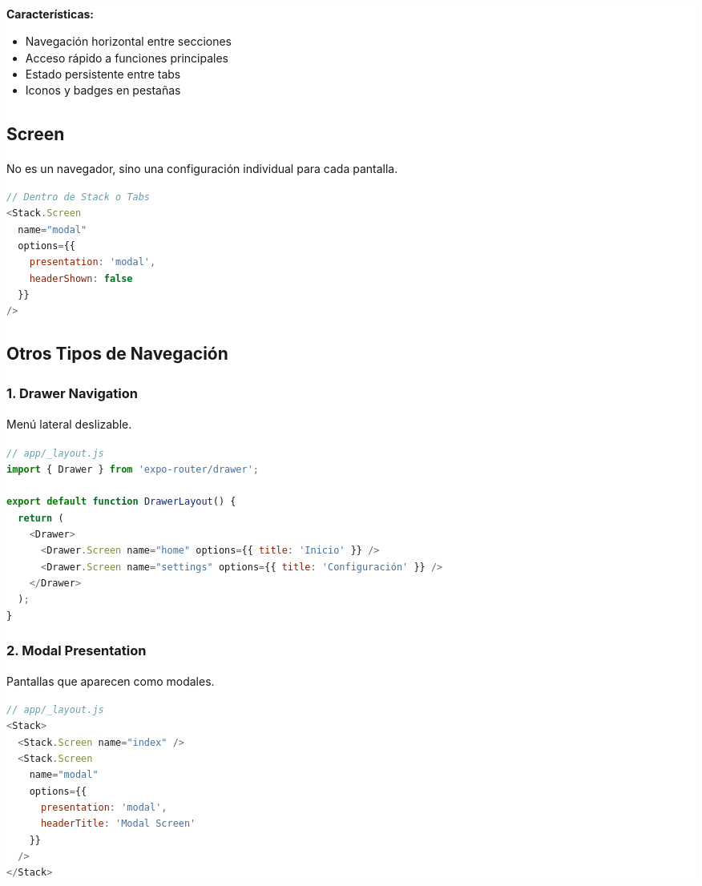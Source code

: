 **Características:**
- Navegación horizontal entre secciones
- Acceso rápido a funciones principales
- Estado persistente entre tabs
- Iconos y badges en pestañas

## **Screen**
No es un navegador, sino una configuración individual para cada pantalla.

```javascript
// Dentro de Stack o Tabs
<Stack.Screen 
  name="modal" 
  options={{ 
    presentation: 'modal',
    headerShown: false 
  }} 
/>
```

## **Otros Tipos de Navegación**

### **1. Drawer Navigation**
Menú lateral deslizable.

```javascript
// app/_layout.js
import { Drawer } from 'expo-router/drawer';

export default function DrawerLayout() {
  return (
    <Drawer>
      <Drawer.Screen name="home" options={{ title: 'Inicio' }} />
      <Drawer.Screen name="settings" options={{ title: 'Configuración' }} />
    </Drawer>
  );
}
```

### **2. Modal Presentation**
Pantallas que aparecen como modales.

```javascript
// app/_layout.js
<Stack>
  <Stack.Screen name="index" />
  <Stack.Screen 
    name="modal" 
    options={{ 
      presentation: 'modal',
      headerTitle: 'Modal Screen'
    }} 
  />
</Stack>
```

